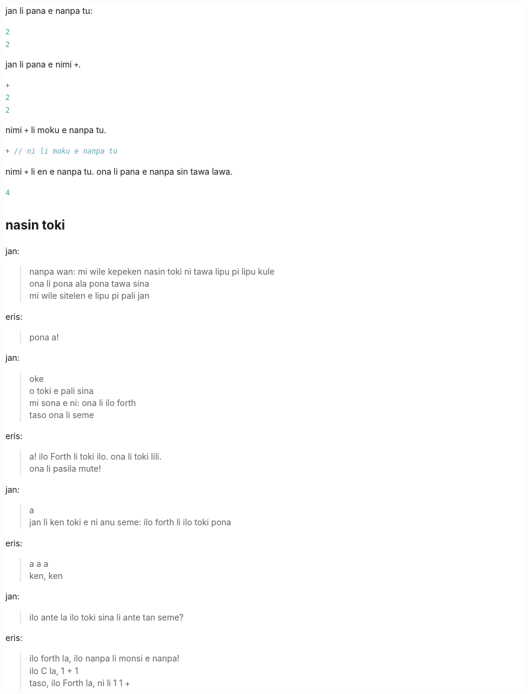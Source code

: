 jan li pana e nanpa tu:
```cpp
2
2
```

jan li pana e nimi `+`.
```cpp
+
2
2
```

nimi `+` li moku e nanpa tu.
```cpp
+ // ni li moku e nanpa tu
```

nimi `+` li en e nanpa tu. ona li pana e nanpa sin tawa lawa.
```cpp
4
```

## nasin toki

jan:
> nanpa wan: mi wile kepeken nasin toki ni tawa lipu pi lipu kule  
ona li pona ala pona tawa sina  
mi wile sitelen e lipu pi pali jan

eris:
> pona a!

jan:
> oke  
o toki e pali sina  
mi sona e ni: ona li ilo forth  
taso ona li seme

eris:
> a! ilo Forth li toki ilo. ona li toki lili.  
ona li pasila mute!

jan:
> a  
jan li ken toki e ni anu seme: ilo forth li ilo toki pona

eris:
> a a a  
ken, ken

jan:
> ilo ante la ilo toki sina li ante tan seme?

eris:
> ilo forth la, ilo nanpa li monsi e nanpa!  
ilo C la, 1 + 1  
taso, ilo Forth la, ni li 1 1 +
